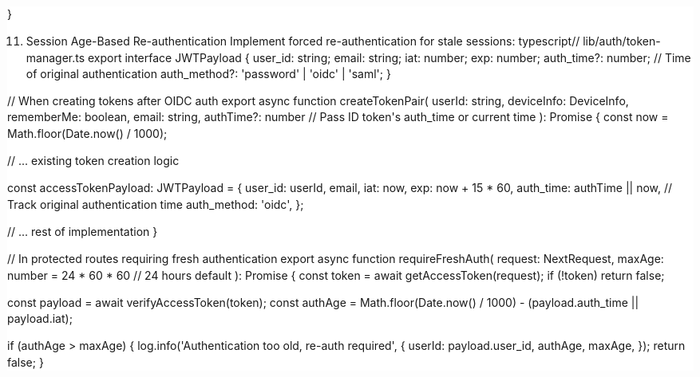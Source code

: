 }

11. Session Age-Based Re-authentication
Implement forced re-authentication for stale sessions:
typescript// lib/auth/token-manager.ts
export interface JWTPayload {
  user_id: string;
  email: string;
  iat: number;
  exp: number;
  auth_time?: number; // Time of original authentication
  auth_method?: 'password' | 'oidc' | 'saml';
}

// When creating tokens after OIDC auth
export async function createTokenPair(
  userId: string,
  deviceInfo: DeviceInfo,
  rememberMe: boolean,
  email: string,
  authTime?: number // Pass ID token's auth_time or current time
): Promise<TokenPair> {
  const now = Math.floor(Date.now() / 1000);
  
  // ... existing token creation logic
  
  const accessTokenPayload: JWTPayload = {
    user_id: userId,
    email,
    iat: now,
    exp: now + 15 * 60,
    auth_time: authTime || now, // Track original authentication time
    auth_method: 'oidc',
  };
  
  // ... rest of implementation
}

// In protected routes requiring fresh authentication
export async function requireFreshAuth(
  request: NextRequest,
  maxAge: number = 24 * 60 * 60 // 24 hours default
): Promise<boolean> {
  const token = await getAccessToken(request);
  if (!token) return false;
  
  const payload = await verifyAccessToken(token);
  const authAge = Math.floor(Date.now() / 1000) - (payload.auth_time || payload.iat);
  
  if (authAge > maxAge) {
    log.info('Authentication too old, re-auth required', {
      userId: payload.user_id,
      authAge,
      maxAge,
    });
    return false;
  }
  